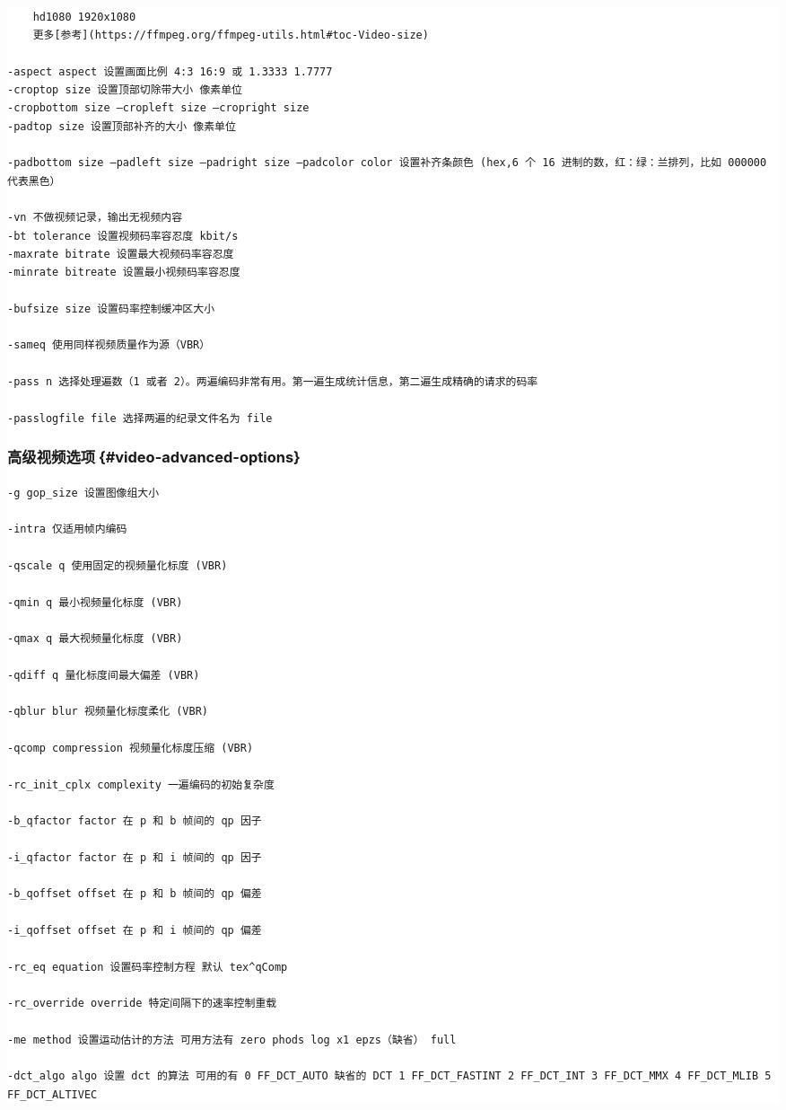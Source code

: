 ```
    hd1080 1920x1080
    更多[参考](https://ffmpeg.org/ffmpeg-utils.html#toc-Video-size)

-aspect aspect 设置画面比例 4:3 16:9 或 1.3333 1.7777
-croptop size 设置顶部切除带大小 像素单位
-cropbottom size –cropleft size –cropright size
-padtop size 设置顶部补齐的大小 像素单位

-padbottom size –padleft size –padright size –padcolor color 设置补齐条颜色 (hex,6 个 16 进制的数，红：绿：兰排列，比如 000000 代表黑色）

-vn 不做视频记录，输出无视频内容
-bt tolerance 设置视频码率容忍度 kbit/s
-maxrate bitrate 设置最大视频码率容忍度
-minrate bitreate 设置最小视频码率容忍度

-bufsize size 设置码率控制缓冲区大小

-sameq 使用同样视频质量作为源（VBR）

-pass n 选择处理遍数（1 或者 2）。两遍编码非常有用。第一遍生成统计信息，第二遍生成精确的请求的码率

-passlogfile file 选择两遍的纪录文件名为 file
```

### 高级视频选项 {#video-advanced-options}

```
-g gop_size 设置图像组大小

-intra 仅适用帧内编码

-qscale q 使用固定的视频量化标度 (VBR)

-qmin q 最小视频量化标度 (VBR)

-qmax q 最大视频量化标度 (VBR)

-qdiff q 量化标度间最大偏差 (VBR)

-qblur blur 视频量化标度柔化 (VBR)

-qcomp compression 视频量化标度压缩 (VBR)

-rc_init_cplx complexity 一遍编码的初始复杂度

-b_qfactor factor 在 p 和 b 帧间的 qp 因子

-i_qfactor factor 在 p 和 i 帧间的 qp 因子

-b_qoffset offset 在 p 和 b 帧间的 qp 偏差

-i_qoffset offset 在 p 和 i 帧间的 qp 偏差

-rc_eq equation 设置码率控制方程 默认 tex^qComp

-rc_override override 特定间隔下的速率控制重载

-me method 设置运动估计的方法 可用方法有 zero phods log x1 epzs（缺省） full

-dct_algo algo 设置 dct 的算法 可用的有 0 FF_DCT_AUTO 缺省的 DCT 1 FF_DCT_FASTINT 2 FF_DCT_INT 3 FF_DCT_MMX 4 FF_DCT_MLIB 5 FF_DCT_ALTIVEC

```